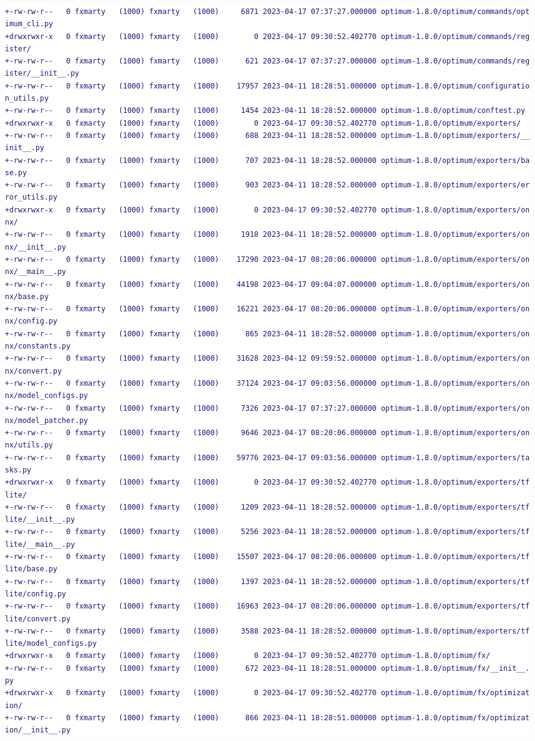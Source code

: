```diff
+-rw-rw-r--   0 fxmarty   (1000) fxmarty   (1000)     6871 2023-04-17 07:37:27.000000 optimum-1.8.0/optimum/commands/optimum_cli.py
+drwxrwxr-x   0 fxmarty   (1000) fxmarty   (1000)        0 2023-04-17 09:30:52.402770 optimum-1.8.0/optimum/commands/register/
+-rw-rw-r--   0 fxmarty   (1000) fxmarty   (1000)      621 2023-04-17 07:37:27.000000 optimum-1.8.0/optimum/commands/register/__init__.py
+-rw-rw-r--   0 fxmarty   (1000) fxmarty   (1000)    17957 2023-04-11 18:28:51.000000 optimum-1.8.0/optimum/configuration_utils.py
+-rw-rw-r--   0 fxmarty   (1000) fxmarty   (1000)     1454 2023-04-11 18:28:52.000000 optimum-1.8.0/optimum/conftest.py
+drwxrwxr-x   0 fxmarty   (1000) fxmarty   (1000)        0 2023-04-17 09:30:52.402770 optimum-1.8.0/optimum/exporters/
+-rw-rw-r--   0 fxmarty   (1000) fxmarty   (1000)      688 2023-04-11 18:28:52.000000 optimum-1.8.0/optimum/exporters/__init__.py
+-rw-rw-r--   0 fxmarty   (1000) fxmarty   (1000)      707 2023-04-11 18:28:52.000000 optimum-1.8.0/optimum/exporters/base.py
+-rw-rw-r--   0 fxmarty   (1000) fxmarty   (1000)      903 2023-04-11 18:28:52.000000 optimum-1.8.0/optimum/exporters/error_utils.py
+drwxrwxr-x   0 fxmarty   (1000) fxmarty   (1000)        0 2023-04-17 09:30:52.402770 optimum-1.8.0/optimum/exporters/onnx/
+-rw-rw-r--   0 fxmarty   (1000) fxmarty   (1000)     1918 2023-04-11 18:28:52.000000 optimum-1.8.0/optimum/exporters/onnx/__init__.py
+-rw-rw-r--   0 fxmarty   (1000) fxmarty   (1000)    17290 2023-04-17 08:20:06.000000 optimum-1.8.0/optimum/exporters/onnx/__main__.py
+-rw-rw-r--   0 fxmarty   (1000) fxmarty   (1000)    44198 2023-04-17 09:04:07.000000 optimum-1.8.0/optimum/exporters/onnx/base.py
+-rw-rw-r--   0 fxmarty   (1000) fxmarty   (1000)    16221 2023-04-17 08:20:06.000000 optimum-1.8.0/optimum/exporters/onnx/config.py
+-rw-rw-r--   0 fxmarty   (1000) fxmarty   (1000)      865 2023-04-11 18:28:52.000000 optimum-1.8.0/optimum/exporters/onnx/constants.py
+-rw-rw-r--   0 fxmarty   (1000) fxmarty   (1000)    31628 2023-04-12 09:59:52.000000 optimum-1.8.0/optimum/exporters/onnx/convert.py
+-rw-rw-r--   0 fxmarty   (1000) fxmarty   (1000)    37124 2023-04-17 09:03:56.000000 optimum-1.8.0/optimum/exporters/onnx/model_configs.py
+-rw-rw-r--   0 fxmarty   (1000) fxmarty   (1000)     7326 2023-04-17 07:37:27.000000 optimum-1.8.0/optimum/exporters/onnx/model_patcher.py
+-rw-rw-r--   0 fxmarty   (1000) fxmarty   (1000)     9646 2023-04-17 08:20:06.000000 optimum-1.8.0/optimum/exporters/onnx/utils.py
+-rw-rw-r--   0 fxmarty   (1000) fxmarty   (1000)    59776 2023-04-17 09:03:56.000000 optimum-1.8.0/optimum/exporters/tasks.py
+drwxrwxr-x   0 fxmarty   (1000) fxmarty   (1000)        0 2023-04-17 09:30:52.402770 optimum-1.8.0/optimum/exporters/tflite/
+-rw-rw-r--   0 fxmarty   (1000) fxmarty   (1000)     1209 2023-04-11 18:28:52.000000 optimum-1.8.0/optimum/exporters/tflite/__init__.py
+-rw-rw-r--   0 fxmarty   (1000) fxmarty   (1000)     5256 2023-04-11 18:28:52.000000 optimum-1.8.0/optimum/exporters/tflite/__main__.py
+-rw-rw-r--   0 fxmarty   (1000) fxmarty   (1000)    15507 2023-04-17 08:20:06.000000 optimum-1.8.0/optimum/exporters/tflite/base.py
+-rw-rw-r--   0 fxmarty   (1000) fxmarty   (1000)     1397 2023-04-11 18:28:52.000000 optimum-1.8.0/optimum/exporters/tflite/config.py
+-rw-rw-r--   0 fxmarty   (1000) fxmarty   (1000)    16963 2023-04-17 08:20:06.000000 optimum-1.8.0/optimum/exporters/tflite/convert.py
+-rw-rw-r--   0 fxmarty   (1000) fxmarty   (1000)     3588 2023-04-11 18:28:52.000000 optimum-1.8.0/optimum/exporters/tflite/model_configs.py
+drwxrwxr-x   0 fxmarty   (1000) fxmarty   (1000)        0 2023-04-17 09:30:52.402770 optimum-1.8.0/optimum/fx/
+-rw-rw-r--   0 fxmarty   (1000) fxmarty   (1000)      672 2023-04-11 18:28:51.000000 optimum-1.8.0/optimum/fx/__init__.py
+drwxrwxr-x   0 fxmarty   (1000) fxmarty   (1000)        0 2023-04-17 09:30:52.402770 optimum-1.8.0/optimum/fx/optimization/
+-rw-rw-r--   0 fxmarty   (1000) fxmarty   (1000)      866 2023-04-11 18:28:51.000000 optimum-1.8.0/optimum/fx/optimization/__init__.py
```